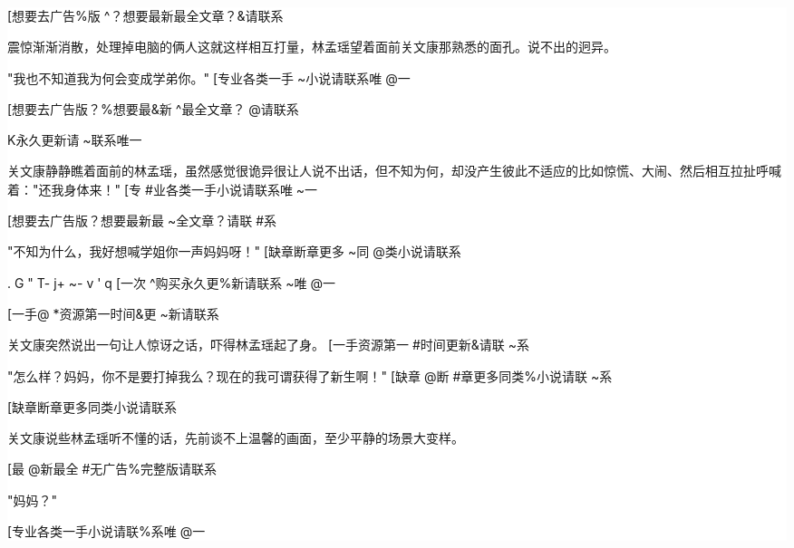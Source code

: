 

 [想要去广告%版 ^？想要最新最全文章？&请联系



震惊渐渐消散，处理掉电脑的俩人这就这样相互打量，林孟瑶望着面前关文康那熟悉的面孔。说不出的迥异。





"我也不知道我为何会变成学弟你。" [专业各类一手 ~小说请联系唯 @一



 [想要去广告版？%想要最&新 ^最全文章？ @请联系



K永久更新请 ~联系唯一



关文康静静瞧着面前的林孟瑶，虽然感觉很诡异很让人说不出话，但不知为何，却没产生彼此不适应的比如惊慌、大闹、然后相互拉扯呼喊着："还我身体来！" [专 #业各类一手小说请联系唯 ~一



 [想要去广告版？想要最新最 ~全文章？请联 #系



"不知为什么，我好想喊学姐你一声妈妈呀！" [缺章断章更多 ~同 @类小说请联系



. G " T- j+  ~- v ' q [一次 ^购买永久更%新请联系 ~唯 @一



 [一手@ *资源第一时间&更 ~新请联系



关文康突然说出一句让人惊讶之话，吓得林孟瑶起了身。 [一手资源第一 #时间更新&请联 ~系



"怎么样？妈妈，你不是要打掉我么？现在的我可谓获得了新生啊！" [缺章 @断 #章更多同类%小说请联 ~系



 [缺章断章更多同类小说请联系







关文康说些林孟瑶听不懂的话，先前谈不上温馨的画面，至少平静的场景大变样。



 [最 @新最全 #无广告%完整版请联系





"妈妈？"



 [专业各类一手小说请联%系唯 @一



